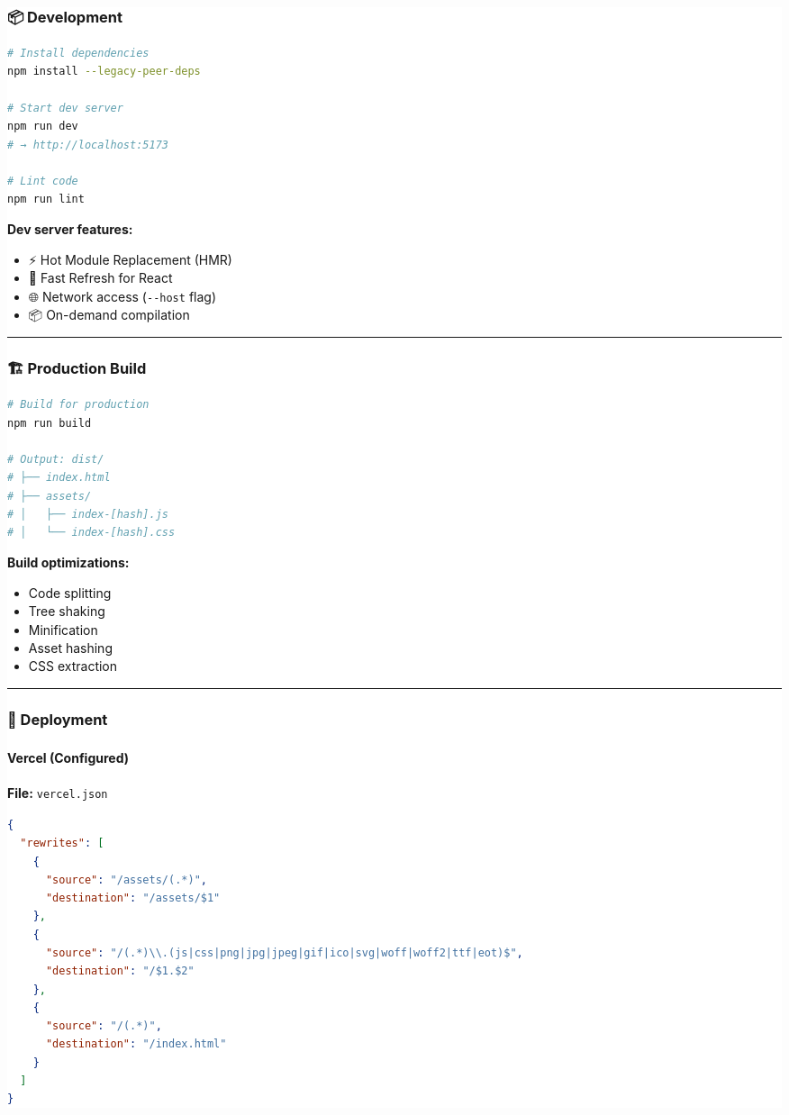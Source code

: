 
### 📦 Development

```bash
# Install dependencies
npm install --legacy-peer-deps

# Start dev server
npm run dev
# → http://localhost:5173

# Lint code
npm run lint
```

**Dev server features:**
- ⚡ Hot Module Replacement (HMR)
- 🔄 Fast Refresh for React
- 🌐 Network access (`--host` flag)
- 📦 On-demand compilation

---

### 🏗️ Production Build

```bash
# Build for production
npm run build

# Output: dist/
# ├── index.html
# ├── assets/
# │   ├── index-[hash].js
# │   └── index-[hash].css
```

**Build optimizations:**
- Code splitting
- Tree shaking
- Minification
- Asset hashing
- CSS extraction

---

### 🚀 Deployment

#### Vercel (Configured)

**File:** `vercel.json`
```json
{
  "rewrites": [
    {
      "source": "/assets/(.*)",
      "destination": "/assets/$1"
    },
    {
      "source": "/(.*)\\.(js|css|png|jpg|jpeg|gif|ico|svg|woff|woff2|ttf|eot)$",
      "destination": "/$1.$2"
    },
    {
      "source": "/(.*)",
      "destination": "/index.html"
    }
  ]
}
```